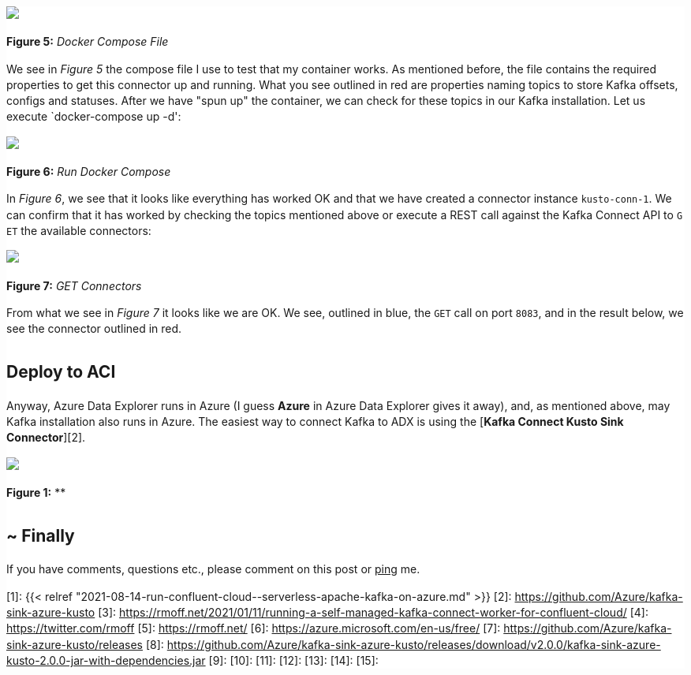 ![](/images/posts/kusto-aci-docker-compose.png)

**Figure 5:** *Docker Compose File*

We see in *Figure 5* the compose file I use to test that my container works. As mentioned before, the file contains the required properties to get this connector up and running. What you see outlined in red are properties naming topics to store Kafka offsets, configs and statuses. After we have "spun up" the container, we can check for these topics in our Kafka installation. Let us execute `docker-compose up -d':

![](/images/posts/kusto-aci-docker-compose-up.png)

**Figure 6:** *Run Docker Compose*

In *Figure 6*, we see that it looks like everything has worked OK and that we have created a connector instance `kusto-conn-1`. We can confirm that it has worked by checking the topics mentioned above or execute a REST call against the Kafka Connect API to `GET` the available connectors:

![](/images/posts/kusto-aci-get-connectors.png)

**Figure 7:** *GET Connectors*

From what we see in *Figure 7* it looks like we are OK. We see, outlined in blue, the `GET` call on port `8083`, and in the result below, we see the connector outlined in red.

## Deploy to ACI



















Anyway, Azure Data Explorer runs in Azure (I guess **Azure** in Azure Data Explorer gives it away), and, as mentioned above, may Kafka installation also runs in Azure. The easiest way to connect Kafka to ADX is using the [**Kafka Connect Kusto Sink Connector**][2].

![](/images/posts/<image_name_incl_ext>)

**Figure 1:** **

## ~ Finally

If you have comments, questions etc., please comment on this post or [ping][ma] me.

[ma]: mailto:niels.it.berglund@gmail.com
[mp]: https://blog.acolyer.org
[iq]: https://www.infoq.com/
[ew]: http://sqlonice.com/
[re]: http://blog.revolutionanalytics.com
[sqsk]: https://www.sqlskills.com
[ba]: https://twitter.com/bob_albright


  



[1]: {{< relref "2021-08-14-run-confluent-cloud--serverless-apache-kafka-on-azure.md" >}}
[2]: https://github.com/Azure/kafka-sink-azure-kusto
[3]: https://rmoff.net/2021/01/11/running-a-self-managed-kafka-connect-worker-for-confluent-cloud/
[4]: https://twitter.com/rmoff
[5]: https://rmoff.net/
[6]: https://azure.microsoft.com/en-us/free/
[7]: https://github.com/Azure/kafka-sink-azure-kusto/releases
[8]: https://github.com/Azure/kafka-sink-azure-kusto/releases/download/v2.0.0/kafka-sink-azure-kusto-2.0.0-jar-with-dependencies.jar
[9]:
[10]:
[11]:
[12]:
[13]:
[14]:
[15]:   




